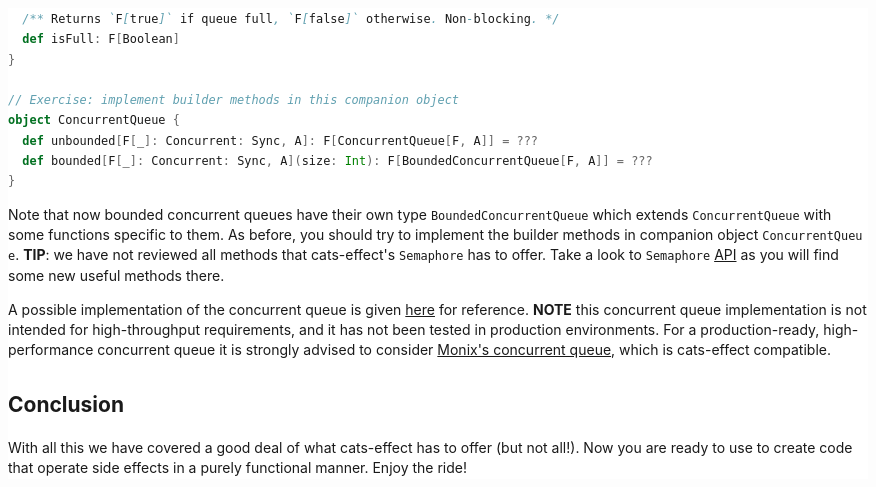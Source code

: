 ```scala
  /** Returns `F[true]` if queue full, `F[false]` otherwise. Non-blocking. */
  def isFull: F[Boolean]
}

// Exercise: implement builder methods in this companion object
object ConcurrentQueue {
  def unbounded[F[_]: Concurrent: Sync, A]: F[ConcurrentQueue[F, A]] = ???
  def bounded[F[_]: Concurrent: Sync, A](size: Int): F[BoundedConcurrentQueue[F, A]] = ???
}
```

Note that now bounded concurrent queues have their own type
`BoundedConcurrentQueue` which extends `ConcurrentQueue` with some functions
specific to them. As before, you should try to implement the builder methods in
companion object `ConcurrentQueue`. **TIP**: we have not reviewed all methods
that cats-effect's `Semaphore` has to offer. Take a look to `Semaphore`
[API](https://typelevel.org/cats-effect/api/cats/effect/concurrent/Semaphore.html)
as you will find some new useful methods there.


A possible implementation of the concurrent queue is given
[here](https://github.com/lrodero/cats-effect-tutorial/blob/replace_tcp_section_with_prodcons/src/main/scala/catseffecttutorial/producerconsumer/exerciseconcurrentqueue/ConcurrentQueue.scala)
for reference. **NOTE** this concurrent queue implementation is not intended for
high-throughput requirements, and it has not been tested in production
environments.  For a production-ready, high-performance concurrent queue it is
strongly advised to consider [Monix's concurrent
queue](https://monix.io/api/current/monix/catnap/ConcurrentQueue.html), which is
cats-effect compatible.

## Conclusion

With all this we have covered a good deal of what cats-effect has to offer (but
not all!). Now you are ready to use to create code that operate side effects in
a purely functional manner. Enjoy the ride!
